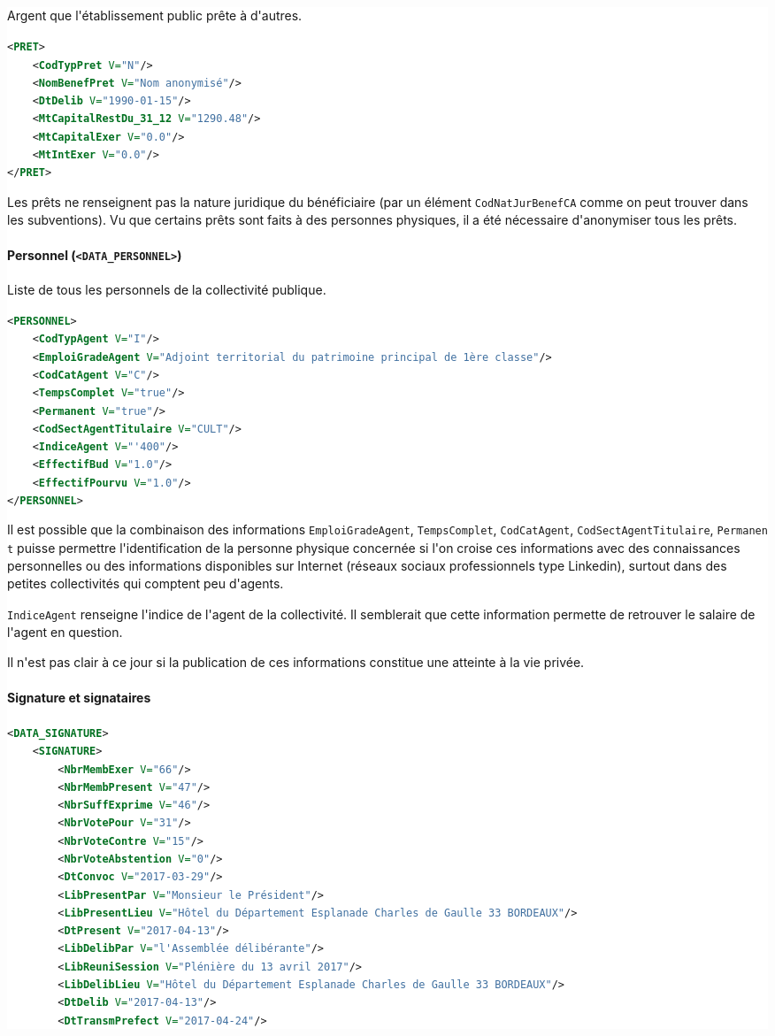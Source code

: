Argent que l'établissement public prête à d'autres.

```xml
<PRET>
    <CodTypPret V="N"/>
    <NomBenefPret V="Nom anonymisé"/>
    <DtDelib V="1990-01-15"/>
    <MtCapitalRestDu_31_12 V="1290.48"/>
    <MtCapitalExer V="0.0"/>
    <MtIntExer V="0.0"/>
</PRET>
```

Les prêts ne renseignent pas la nature juridique du bénéficiaire (par un élément `CodNatJurBenefCA` comme on peut trouver dans les subventions). Vu que certains prêts sont faits à des personnes physiques, il a été nécessaire d'anonymiser tous les prêts.


#### Personnel (`<DATA_PERSONNEL>`)

Liste de tous les personnels de la collectivité publique.

````xml
<PERSONNEL>
    <CodTypAgent V="I"/>
    <EmploiGradeAgent V="Adjoint territorial du patrimoine principal de 1ère classe"/>
    <CodCatAgent V="C"/>
    <TempsComplet V="true"/>
    <Permanent V="true"/>
    <CodSectAgentTitulaire V="CULT"/>
    <IndiceAgent V="'400"/>
    <EffectifBud V="1.0"/>
    <EffectifPourvu V="1.0"/>
</PERSONNEL>
````

Il est possible que la combinaison des informations `EmploiGradeAgent`, `TempsComplet`, `CodCatAgent`, `CodSectAgentTitulaire`, `Permanent` puisse permettre l'identification de la personne physique concernée si l'on croise ces informations avec des connaissances personnelles ou des informations disponibles sur Internet (réseaux sociaux professionnels type Linkedin), surtout dans des petites collectivités qui comptent peu d'agents.

`IndiceAgent` renseigne l'indice de l'agent de la collectivité. Il semblerait que cette information permette de retrouver le salaire de l'agent en question.

Il n'est pas clair à ce jour si la publication de ces informations constitue une atteinte à la vie privée.


#### Signature et signataires

```xml
<DATA_SIGNATURE>
    <SIGNATURE>
        <NbrMembExer V="66"/>
        <NbrMembPresent V="47"/>
        <NbrSuffExprime V="46"/>
        <NbrVotePour V="31"/>
        <NbrVoteContre V="15"/>
        <NbrVoteAbstention V="0"/>
        <DtConvoc V="2017-03-29"/>
        <LibPresentPar V="Monsieur le Président"/>
        <LibPresentLieu V="Hôtel du Département Esplanade Charles de Gaulle 33 BORDEAUX"/>
        <DtPresent V="2017-04-13"/>
        <LibDelibPar V="l'Assemblée délibérante"/>
        <LibReuniSession V="Plénière du 13 avril 2017"/>
        <LibDelibLieu V="Hôtel du Département Esplanade Charles de Gaulle 33 BORDEAUX"/>
        <DtDelib V="2017-04-13"/>
        <DtTransmPrefect V="2017-04-24"/>
```